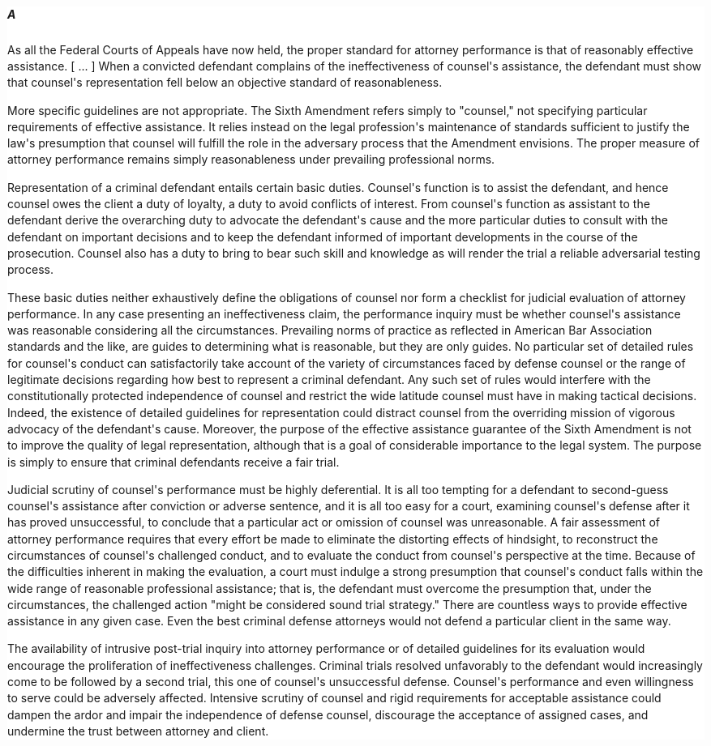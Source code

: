##### A

As all the Federal Courts of Appeals have now held, the proper standard for attorney performance is that of reasonably effective assistance. [ ... ] When a convicted defendant complains of the ineffectiveness of counsel's assistance, the defendant must show that counsel's representation fell below an objective standard of reasonableness.

More specific guidelines are not appropriate. The Sixth Amendment refers simply to "counsel," not specifying particular requirements of effective assistance. It relies instead on the legal profession's maintenance of standards sufficient to justify the law's presumption that counsel will fulfill the role in the adversary process that the Amendment envisions. The proper measure of attorney performance remains simply reasonableness under prevailing professional norms.

Representation of a criminal defendant entails certain basic duties. Counsel's function is to assist the defendant, and hence counsel owes the client a duty of loyalty, a duty to avoid conflicts of interest. From counsel's function as assistant to the defendant derive the overarching duty to advocate the defendant's cause and the more particular duties to consult with the defendant on important decisions and to keep the defendant informed of important developments in the course of the prosecution. Counsel also has a duty to bring to bear such skill and knowledge as will render the trial a reliable adversarial testing process.

These basic duties neither exhaustively define the obligations of counsel nor form a checklist for judicial evaluation of attorney performance. In any case presenting an ineffectiveness claim, the performance inquiry must be whether counsel's assistance was reasonable considering all the circumstances. Prevailing norms of practice as reflected in American Bar Association standards and the like, are guides to determining what is reasonable, but they are only guides. No particular set of detailed rules for counsel's conduct can satisfactorily take account of the variety of circumstances faced by defense counsel or the range of legitimate decisions regarding how best to represent a criminal defendant. Any such set of rules would interfere with the constitutionally protected independence of counsel and restrict the wide latitude counsel must have in making tactical decisions. Indeed, the existence of detailed guidelines for representation could distract counsel from the overriding mission of vigorous advocacy of the defendant's cause. Moreover, the purpose of the effective assistance guarantee of the Sixth Amendment is not to improve the quality of legal representation, although that is a goal of considerable importance to the legal system. The purpose is simply to ensure that criminal defendants receive a fair trial.

Judicial scrutiny of counsel's performance must be highly deferential. It is all too tempting for a defendant to second-guess counsel's assistance after conviction or adverse sentence, and it is all too easy for a court, examining counsel's defense after it has proved unsuccessful, to conclude that a particular act or omission of counsel was unreasonable. A fair assessment of attorney performance requires that every effort be made to eliminate the distorting effects of hindsight, to reconstruct the circumstances of counsel's challenged conduct, and to evaluate the conduct from counsel's perspective at the time. Because of the difficulties inherent in making the evaluation, a court must indulge a strong presumption that counsel's conduct falls within the wide range of reasonable professional assistance; that is, the defendant must overcome the presumption that, under the circumstances, the challenged action "might be considered sound trial strategy." There are countless ways to provide effective assistance in any given case. Even the best criminal defense attorneys would not defend a particular client in the same way.

The availability of intrusive post-trial inquiry into attorney performance or of detailed guidelines for its evaluation would encourage the proliferation of ineffectiveness challenges. Criminal trials resolved unfavorably to the defendant would increasingly come to be followed by a second trial, this one of counsel's unsuccessful defense. Counsel's performance and even willingness to serve could be adversely affected. Intensive scrutiny of counsel and rigid requirements for acceptable assistance could dampen the ardor and impair the independence of defense counsel, discourage the acceptance of assigned cases, and undermine the trust between attorney and client.
